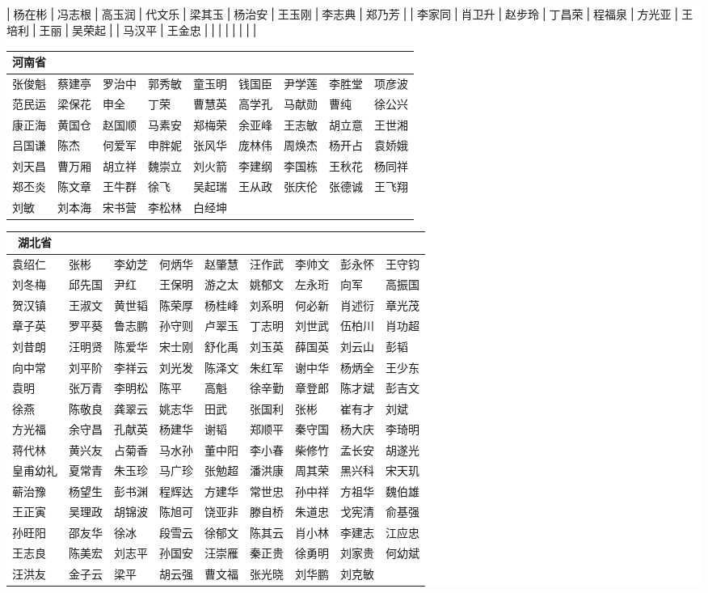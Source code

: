 | 杨在彬     | 冯志根 | 高玉润 | 代文乐 | 梁其玉 | 杨治安 | 王玉刚 | 李志典 | 郑乃芳 |
| 李家同     | 肖卫升 | 赵步玲 | 丁昌荣 | 程福泉 | 方光亚 | 王培利 | 王丽   | 吴荣起 |
| 马汉平     | 王金忠 |        |        |        |        |        |        |        |





| **河南省**           |        |        |        |        |          |        |        |        |
| -------------------- | ------ | ------ | ------ | ------ | -------- | ------ | ------ | ------ |
| 张俊魁               | 蔡建亭 | 罗治中 | 郭秀敏 | 童玉明 | 钱国臣   | 尹学莲 | 李胜堂 | 项彦波 |
| 范民运               | 梁保花 | 申全   | 丁荣   | 曹慧英 | 高学孔   | 马献勋 | 曹纯   | 徐公兴 |
| 康正海               | 黄国仓 | 赵国顺 | 马素安 | 郑梅荣 | 余亚峰   | 王志敏 | 胡立意 | 王世湘 |
| 吕国谦               | 陈杰   | 何爱军 | 申胖妮 | 张风华 | 庞林伟   | 周焕杰 | 杨开占 | 袁娇娥 |
| 刘天昌               | 曹万厢 | 胡立祥 | 魏崇立 | 刘火箭 | 李建纲   | 李国栋 | 王秋花 | 杨同祥 |
| 郑丕炎               | 陈文章 | 王牛群 | 徐飞   | 吴起瑞 | 王从政   | 张庆伦 | 张德诚 | 王飞翔 |
| 刘敏                 | 刘本海 | 宋书营 | 李松林 | 白经坤 |          |        |        |        |





| **湖北省**           |        |        |        |        |          |        |        |        |
| -------------------- | ------ | ------ | ------ | ------ | -------- | ------ | ------ | ------ |
| 袁绍仁               | 张彬   | 李幼芝 | 何炳华 | 赵肇慧 | 汪作武   | 李帅文 | 彭永怀 | 王守钧 |
| 刘冬梅               | 邱先国 | 尹红   | 王保明 | 游之太 | 姚郁文   | 左永珩 | 向军   | 高振国 |
| 贺汉镇               | 王淑文 | 黄世韬 | 陈荣厚 | 杨桂峰 | 刘系明   | 何必新 | 肖述衍 | 章光茂 |
| 章子英               | 罗平葵 | 鲁志鹏 | 孙守则 | 卢翠玉 | 丁志明   | 刘世武 | 伍柏川 | 肖功超 |
| 刘昔朗               | 汪明贤 | 陈爱华 | 宋士刚 | 舒化禹 | 刘玉英   | 薛国英 | 刘云山 | 彭韬   |
| 向中常               | 刘平阶 | 李祥云 | 刘光发 | 陈泽文 | 朱红军   | 谢中华 | 杨炳全 | 王少东 |
| 袁明                 | 张万青 | 李明松 | 陈平   | 高魁   | 徐辛勤   | 章登郎 | 陈才斌 | 彭吉文 |
| 徐燕                 | 陈敬良 | 龚翠云 | 姚志华 | 田武   | 张国利   | 张彬   | 崔有才 | 刘斌   |
| 方光福               | 余守昌 | 孔献英 | 杨建华 | 谢韬   | 郑顺平   | 秦守国 | 杨大庆 | 李琦明 |
| 蒋代林               | 黄兴友 | 占菊香 | 马水孙 | 董中阳 | 李小春   | 柴修竹 | 孟长安 | 胡遂光 |
| 皇甫幼礼             | 夏常青 | 朱玉珍 | 马广珍 | 张勉超 | 潘洪康   | 周其荣 | 黑兴科 | 宋天玑 |
| 蕲治豫               | 杨望生 | 彭书渊 | 程辉达 | 方建华 | 常世忠   | 孙中祥 | 方祖华 | 魏伯雄 |
| 王正寅               | 吴理政 | 胡锦波 | 陈旭可 | 饶亚非 | 滕自桥   | 朱道忠 | 戈宪清 | 俞基强 |
| 孙旺阳               | 邵友华 | 徐冰   | 段雪云 | 徐郁文 | 陈其云   | 肖小林 | 李建志 | 江应忠 |
| 王志良               | 陈美宏 | 刘志平 | 孙国安 | 汪崇雁 | 秦正贵   | 徐勇明 | 刘家贵 | 何幼斌 |
| 汪洪友               | 金子云 | 梁平   | 胡云强 | 曹文福 | 张光晓   | 刘华鹏 | 刘克敏 |        |
